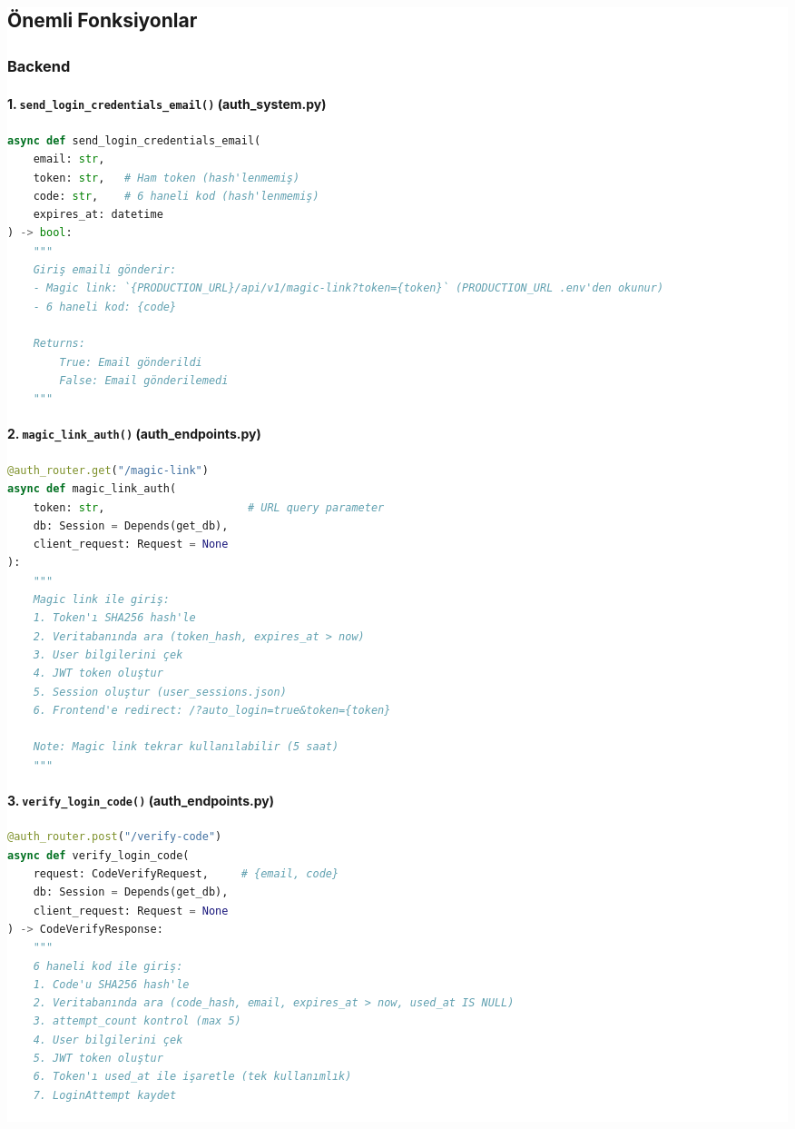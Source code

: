 
## Önemli Fonksiyonlar

### Backend

#### 1. `send_login_credentials_email()` (auth_system.py)
```python
async def send_login_credentials_email(
    email: str, 
    token: str,   # Ham token (hash'lenmemiş)
    code: str,    # 6 haneli kod (hash'lenmemiş)
    expires_at: datetime
) -> bool:
    """
    Giriş emaili gönderir:
    - Magic link: `{PRODUCTION_URL}/api/v1/magic-link?token={token}` (PRODUCTION_URL .env'den okunur)
    - 6 haneli kod: {code}
    
    Returns:
        True: Email gönderildi
        False: Email gönderilemedi
    """
```

#### 2. `magic_link_auth()` (auth_endpoints.py)
```python
@auth_router.get("/magic-link")
async def magic_link_auth(
    token: str,                      # URL query parameter
    db: Session = Depends(get_db),
    client_request: Request = None
):
    """
    Magic link ile giriş:
    1. Token'ı SHA256 hash'le
    2. Veritabanında ara (token_hash, expires_at > now)
    3. User bilgilerini çek
    4. JWT token oluştur
    5. Session oluştur (user_sessions.json)
    6. Frontend'e redirect: /?auto_login=true&token={token}
    
    Note: Magic link tekrar kullanılabilir (5 saat)
    """
```

#### 3. `verify_login_code()` (auth_endpoints.py)
```python
@auth_router.post("/verify-code")
async def verify_login_code(
    request: CodeVerifyRequest,     # {email, code}
    db: Session = Depends(get_db),
    client_request: Request = None
) -> CodeVerifyResponse:
    """
    6 haneli kod ile giriş:
    1. Code'u SHA256 hash'le
    2. Veritabanında ara (code_hash, email, expires_at > now, used_at IS NULL)
    3. attempt_count kontrol (max 5)
    4. User bilgilerini çek
    5. JWT token oluştur
    6. Token'ı used_at ile işaretle (tek kullanımlık)
    7. LoginAttempt kaydet
    
```